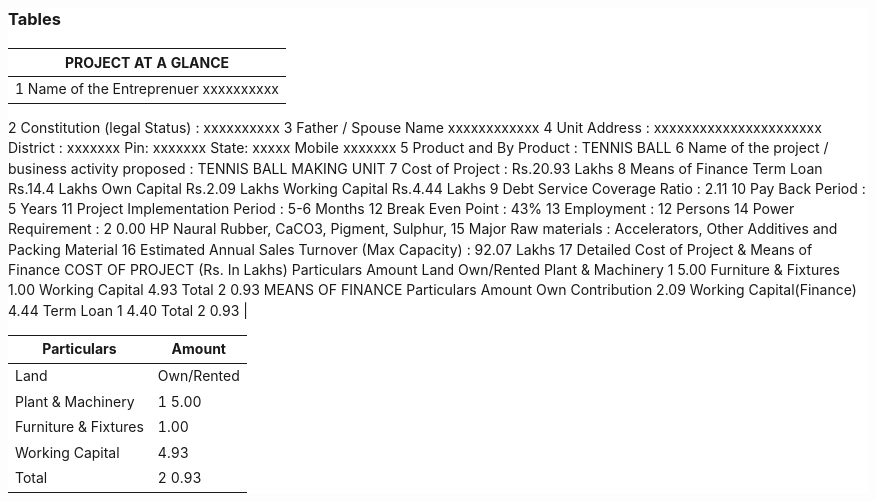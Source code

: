 ### Tables

| PROJECT AT A GLANCE |
|---|
| 1 Name of the Entreprenuer xxxxxxxxxx
2 Constitution (legal Status) : xxxxxxxxxx
3 Father / Spouse Name xxxxxxxxxxxx
4 Unit Address : xxxxxxxxxxxxxxxxxxxxxx
District : xxxxxxx
Pin: xxxxxxx State: xxxxx
Mobile xxxxxxx
5 Product and By Product : TENNIS BALL
6 Name of the project / business activity proposed : TENNIS BALL MAKING UNIT
7 Cost of Project : Rs.20.93 Lakhs
8 Means of Finance
Term Loan Rs.14.4 Lakhs
Own Capital Rs.2.09 Lakhs
Working Capital Rs.4.44 Lakhs
9 Debt Service Coverage Ratio : 2.11
10 Pay Back Period : 5 Years
11 Project Implementation Period : 5-6 Months
12 Break Even Point : 43%
13 Employment : 12 Persons
14 Power Requirement : 2 0.00 HP
Naural Rubber, CaCO3, Pigment, Sulphur,
15 Major Raw materials
: Accelerators, Other Additives and Packing Material
16 Estimated Annual Sales Turnover (Max Capacity) : 92.07 Lakhs
17 Detailed Cost of Project & Means of Finance
COST OF PROJECT (Rs. In Lakhs)
Particulars Amount
Land Own/Rented
Plant & Machinery 1 5.00
Furniture & Fixtures 1.00
Working Capital 4.93
Total 2 0.93
MEANS OF FINANCE
Particulars Amount
Own Contribution 2.09
Working Capital(Finance) 4.44
Term Loan 1 4.40
Total 2 0.93 |

| Particulars | Amount |
|---|---|
| Land | Own/Rented |
| Plant & Machinery | 1 5.00 |
| Furniture & Fixtures | 1.00 |
| Working Capital | 4.93 |
| Total | 2 0.93 |
